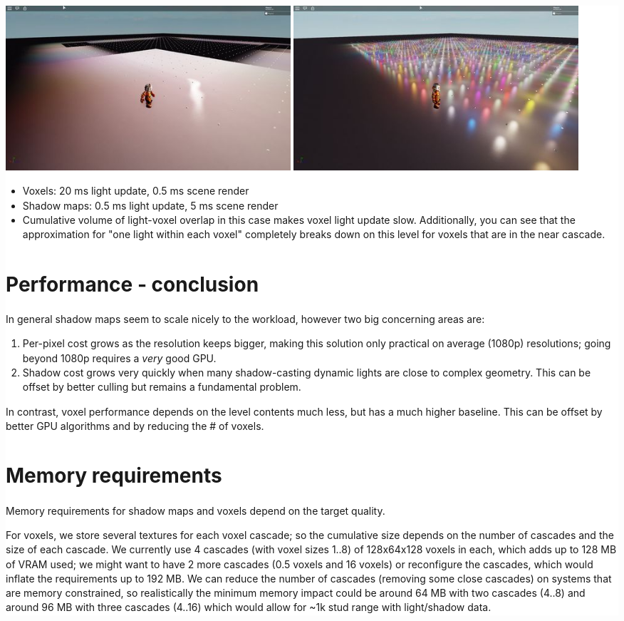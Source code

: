 <a href="images/manylights_voxel.jpg"><img src="images/manylights_voxel_thumb.jpg" width="400" /></a> <a href="images/manylights_shadowmap.jpg"><img src="images/manylights_shadowmap_thumb.jpg" width="400" /></a>

* Voxels: 20 ms light update, 0.5 ms scene render
* Shadow maps: 0.5 ms light update, 5 ms scene render
* Cumulative volume of light-voxel overlap in this case makes voxel light update slow. Additionally, you can see that the approximation for "one light within each voxel" completely breaks down on this level for voxels that are in the near cascade.

Performance - conclusion
===

In general shadow maps seem to scale nicely to the workload, however two big concerning areas are:
 
1. Per-pixel cost grows as the resolution keeps bigger, making this solution only practical on average (1080p) resolutions; going beyond 1080p requires a *very* good GPU.
2. Shadow cost grows very quickly when many shadow-casting dynamic lights are close to complex geometry. This can be offset by better culling but remains a fundamental problem.
 
In contrast, voxel performance depends on the level contents much less, but has a much higher baseline. This can be offset by better GPU algorithms and by reducing the # of voxels.

Memory requirements
===

Memory requirements for shadow maps and voxels depend on the target quality.

For voxels, we store several textures for each voxel cascade; so the cumulative size depends on the number of cascades and the size of each cascade. We currently use 4 cascades (with voxel sizes 1..8) of 128x64x128 voxels in each, which adds up to 128 MB of VRAM used; we might want to have 2 more cascades (0.5 voxels and 16 voxels) or reconfigure the cascades, which would inflate the requirements up to 192 MB. We can reduce the number of cascades (removing some close cascades) on systems that are memory constrained, so realistically the minimum memory impact could be around 64 MB with two cascades (4..8) and around 96 MB with three cascades (4..16) which would allow for ~1k stud range with light/shadow data.
